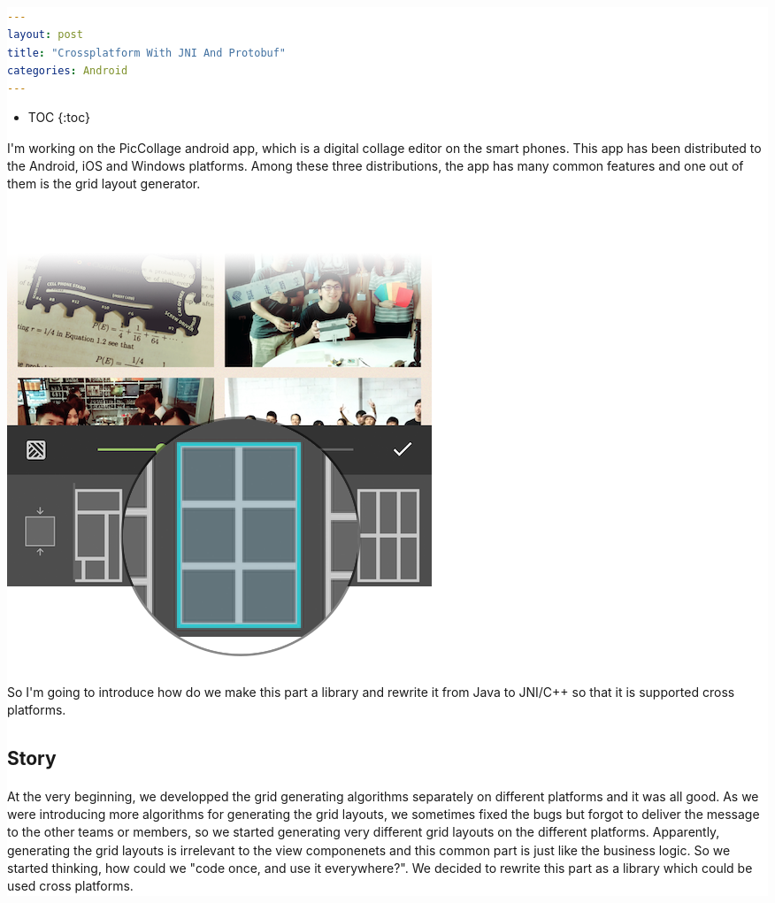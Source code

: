 ```yaml
---
layout: post
title: "Crossplatform With JNI And Protobuf"
categories: Android
---
```


* TOC
{:toc}

I'm working on the PicCollage android app, which is a digital collage editor on the smart phones. This app has been distributed to  the Android, iOS and Windows platforms. Among these three distributions, the app has many common features and one out of them is the grid layout generator.

![](/images/2016-10-15-jni-and-protobuf/fig-01.png)

So I'm going to introduce how do we make this part a library and rewrite it from Java to JNI/C++ so that it is supported cross platforms.

Story
-----

At the very beginning, we developped the grid generating algorithms separately on different platforms and it was all good. As we were introducing more algorithms for generating the grid layouts, we sometimes fixed the bugs but forgot to deliver the message to the other teams or members, so we started generating very different grid layouts on the different platforms. Apparently, generating the grid layouts is irrelevant to the view componenets and this common part is just like the business logic. So we started thinking, how could we "code once, and use it everywhere?". We decided to rewrite this part as a library which could be used cross platforms.
